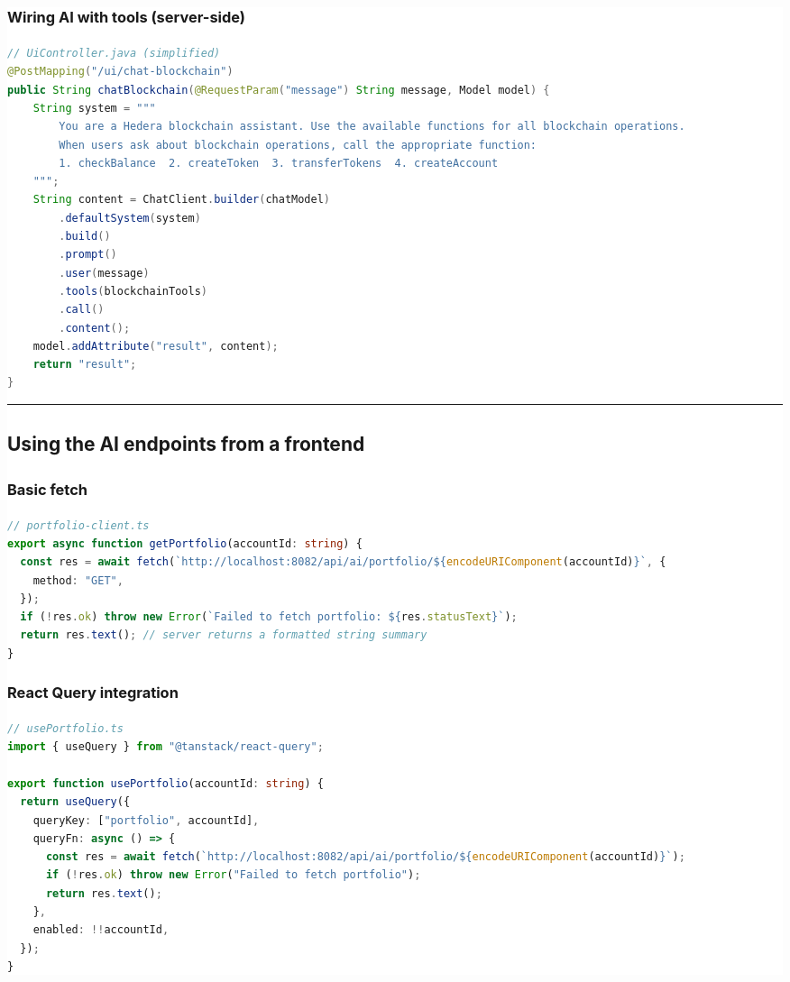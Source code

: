 ### Wiring AI with tools (server-side)
```java
// UiController.java (simplified)
@PostMapping("/ui/chat-blockchain")
public String chatBlockchain(@RequestParam("message") String message, Model model) {
    String system = """
        You are a Hedera blockchain assistant. Use the available functions for all blockchain operations.
        When users ask about blockchain operations, call the appropriate function:
        1. checkBalance  2. createToken  3. transferTokens  4. createAccount
    """;
    String content = ChatClient.builder(chatModel)
        .defaultSystem(system)
        .build()
        .prompt()
        .user(message)
        .tools(blockchainTools)
        .call()
        .content();
    model.addAttribute("result", content);
    return "result";
}
```

---

## Using the AI endpoints from a frontend

### Basic fetch
```typescript
// portfolio-client.ts
export async function getPortfolio(accountId: string) {
  const res = await fetch(`http://localhost:8082/api/ai/portfolio/${encodeURIComponent(accountId)}`, {
    method: "GET",
  });
  if (!res.ok) throw new Error(`Failed to fetch portfolio: ${res.statusText}`);
  return res.text(); // server returns a formatted string summary
}
```

### React Query integration
```typescript
// usePortfolio.ts
import { useQuery } from "@tanstack/react-query";

export function usePortfolio(accountId: string) {
  return useQuery({
    queryKey: ["portfolio", accountId],
    queryFn: async () => {
      const res = await fetch(`http://localhost:8082/api/ai/portfolio/${encodeURIComponent(accountId)}`);
      if (!res.ok) throw new Error("Failed to fetch portfolio");
      return res.text();
    },
    enabled: !!accountId,
  });
}
```
